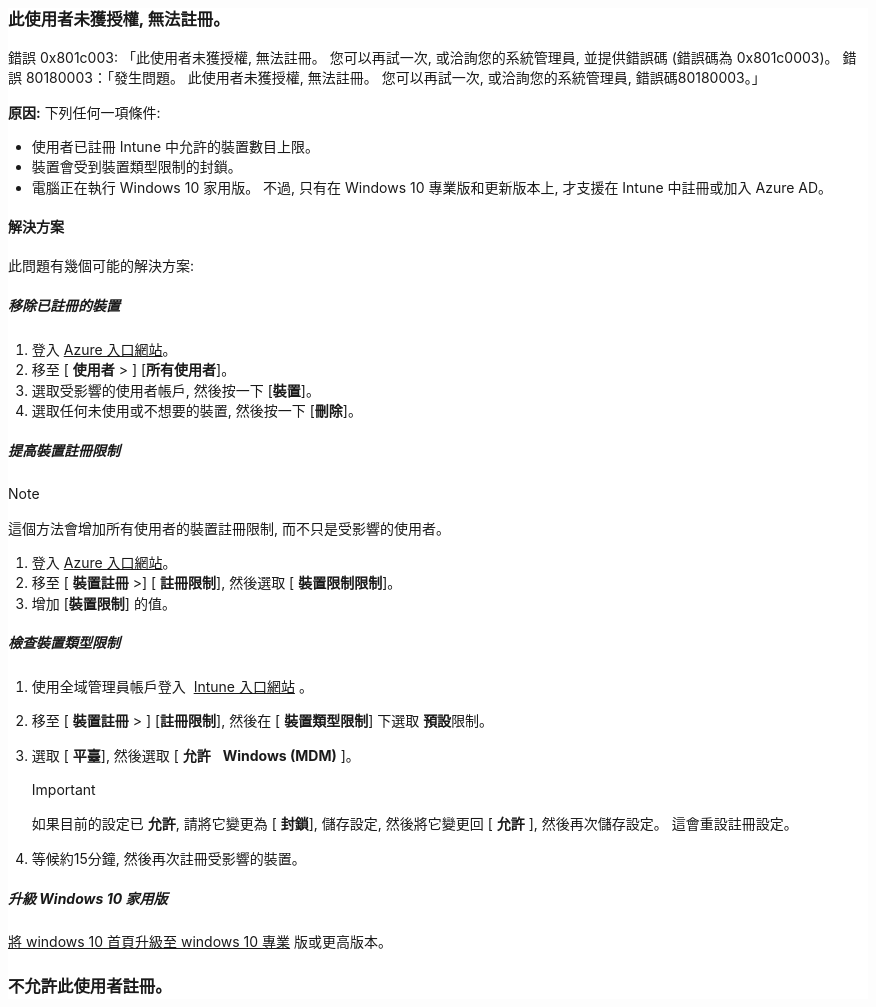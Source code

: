 ### <a name="this-user-is-not-authorized-to-enroll"></a>此使用者未獲授權, 無法註冊。

錯誤 0x801c003: 「此使用者未獲授權, 無法註冊。 您可以再試一次, 或洽詢您的系統管理員, 並提供錯誤碼 (錯誤碼為 0x801c0003)。
錯誤 80180003：「發生問題。 此使用者未獲授權, 無法註冊。 您可以再試一次, 或洽詢您的系統管理員, 錯誤碼80180003。」

**原因:** 下列任何一項條件: 

- 使用者已註冊 Intune 中允許的裝置數目上限。    
- 裝置會受到裝置類型限制的封鎖。    
- 電腦正在執行 Windows 10 家用版。 不過, 只有在 Windows 10 專業版和更新版本上, 才支援在 Intune 中註冊或加入 Azure AD。

#### <a name="resolution"></a>解決方案
此問題有幾個可能的解決方案:

##### <a name="remove-devices-that-were-enrolled"></a>移除已註冊的裝置
1. 登入 [Azure 入口網站](https://portal.azure.com/?Microsoft_Intune=1&Microsoft_Intune_DeviceSettings=true&Microsoft_Intune_Enrollment=true&Microsoft_Intune_Apps=true&Microsoft_Intune_Devices=true#blade/Microsoft_Intune_DeviceSettings/ExtensionLandingBlade/overview)。    
2. 移至 [ **使用者** > ] [**所有使用者**]。    
3. 選取受影響的使用者帳戶, 然後按一下 [**裝置**]。    
4. 選取任何未使用或不想要的裝置, 然後按一下 [**刪除**]。 

##### <a name="increase-thedevice-enrollment-limit"></a>提高裝置註冊限制

> [!NOTE]
> 這個方法會增加所有使用者的裝置註冊限制, 而不只是受影響的使用者。

1. 登入 [Azure 入口網站](https://portal.azure.com/?Microsoft_Intune=1&Microsoft_Intune_DeviceSettings=true&Microsoft_Intune_Enrollment=true&Microsoft_Intune_Apps=true&Microsoft_Intune_Devices=true#blade/Microsoft_Intune_DeviceSettings/ExtensionLandingBlade/overview)。
2. 移至 [ **裝置註冊** >] [ **註冊限制**], 然後選取 [ **裝置限制限制**]。    
3. 增加 [**裝置限制**] 的值。 

##### <a name="checkdevice-type-restrictions"></a>檢查裝置類型限制
1. 使用全域管理員帳戶登入  [Intune 入口網站](https://portal.azure.com/?Microsoft_Intune=1&Microsoft_Intune_DeviceSettings=true&Microsoft_Intune_Enrollment=true&Microsoft_Intune_Apps=true&Microsoft_Intune_Devices=true#blade/Microsoft_Intune_DeviceSettings/ExtensionLandingBlade/overview) 。
2. 移至 [ **裝置註冊** > ] [**註冊限制**], 然後在 [ **裝置類型限制**] 下選取 **預設**限制。    
3. 選取 [ **平臺**], 然後選取 [ **允許**   **Windows (MDM)** ]。

    > [!IMPORTANT]
    > 如果目前的設定已 **允許**, 請將它變更為 [ **封鎖**], 儲存設定, 然後將它變更回 [ **允許** ], 然後再次儲存設定。 這會重設註冊設定。

4. 等候約15分鐘, 然後再次註冊受影響的裝置。    

##### <a name="upgrade-windows-10-home"></a>升級 Windows 10 家用版
[將 windows 10 首頁升級至 windows 10 專業](https://support.microsoft.com/help/12384/windows-10-upgrading-home-to-pro) 版或更高版本。 



### <a name="this-user-is-not-allowed-to-enroll"></a>不允許此使用者註冊。

